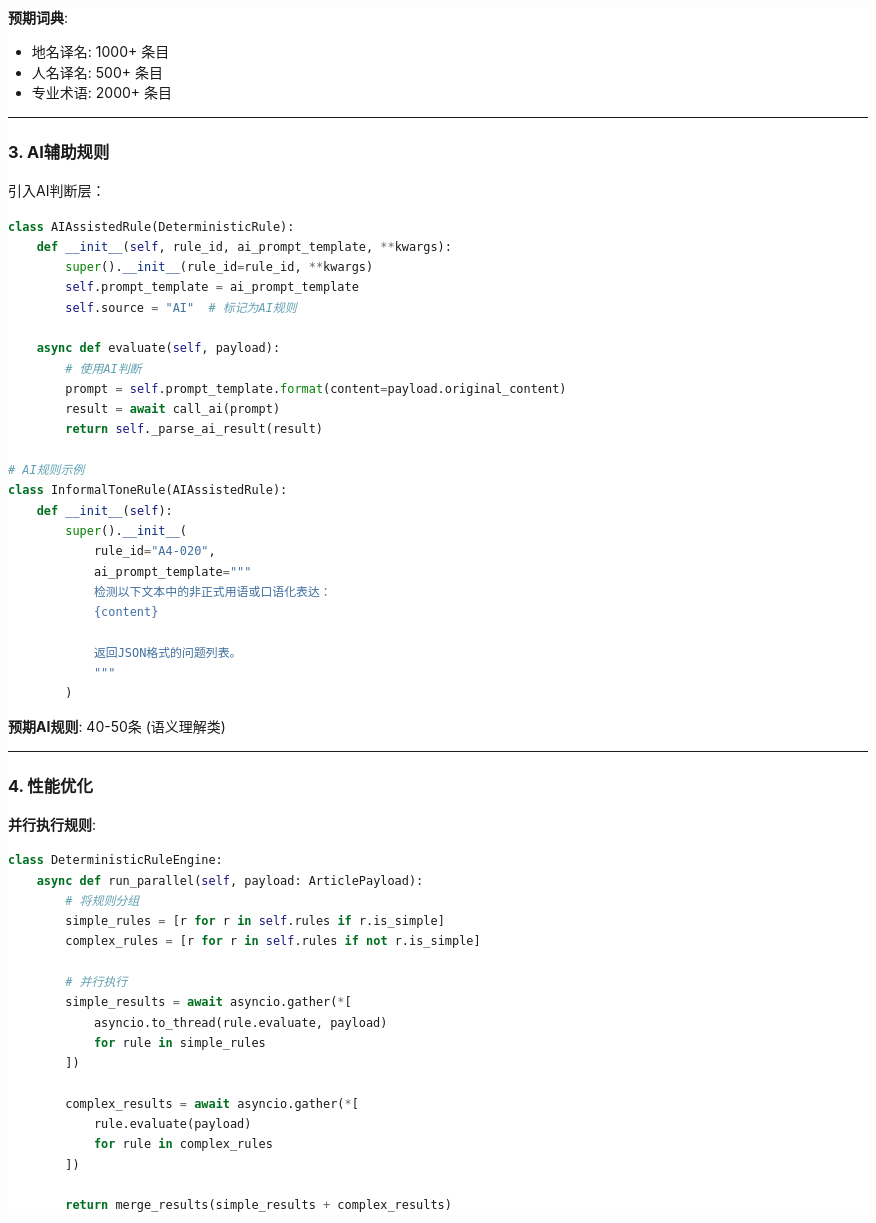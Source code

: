 **预期词典**:
- 地名译名: 1000+ 条目
- 人名译名: 500+ 条目
- 专业术语: 2000+ 条目

---

### 3. AI辅助规则

引入AI判断层：

```python
class AIAssistedRule(DeterministicRule):
    def __init__(self, rule_id, ai_prompt_template, **kwargs):
        super().__init__(rule_id=rule_id, **kwargs)
        self.prompt_template = ai_prompt_template
        self.source = "AI"  # 标记为AI规则

    async def evaluate(self, payload):
        # 使用AI判断
        prompt = self.prompt_template.format(content=payload.original_content)
        result = await call_ai(prompt)
        return self._parse_ai_result(result)

# AI规则示例
class InformalToneRule(AIAssistedRule):
    def __init__(self):
        super().__init__(
            rule_id="A4-020",
            ai_prompt_template="""
            检测以下文本中的非正式用语或口语化表达：
            {content}

            返回JSON格式的问题列表。
            """
        )
```

**预期AI规则**: 40-50条 (语义理解类)

---

### 4. 性能优化

**并行执行规则**:

```python
class DeterministicRuleEngine:
    async def run_parallel(self, payload: ArticlePayload):
        # 将规则分组
        simple_rules = [r for r in self.rules if r.is_simple]
        complex_rules = [r for r in self.rules if not r.is_simple]

        # 并行执行
        simple_results = await asyncio.gather(*[
            asyncio.to_thread(rule.evaluate, payload)
            for rule in simple_rules
        ])

        complex_results = await asyncio.gather(*[
            rule.evaluate(payload)
            for rule in complex_rules
        ])

        return merge_results(simple_results + complex_results)
```
